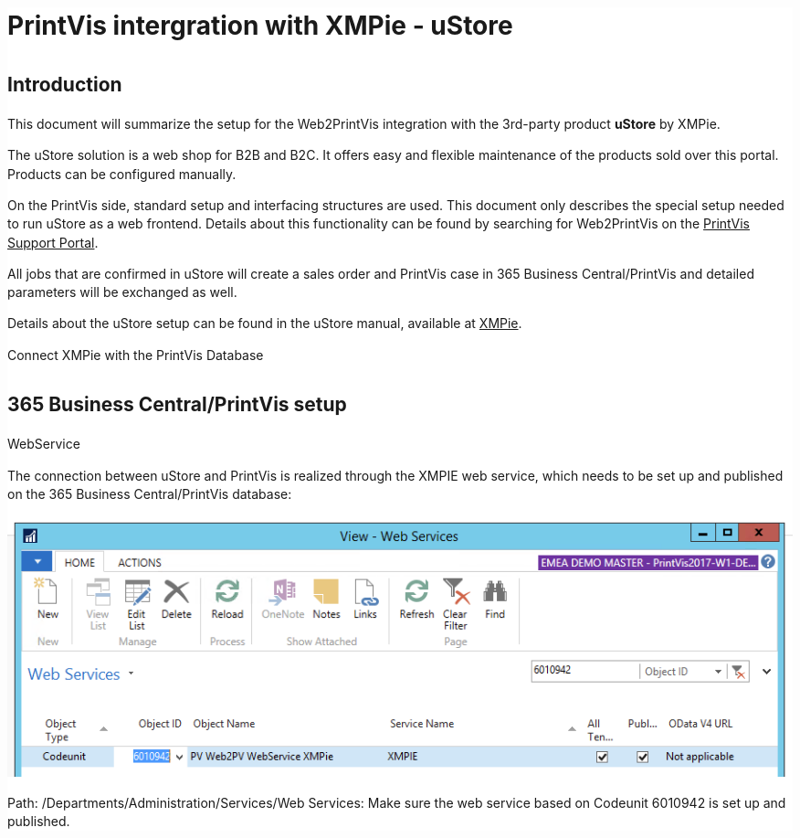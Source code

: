 # PrintVis intergration with XMPie - uStore

## Introduction

This document will summarize the setup for the Web2PrintVis integration
with the 3rd-party product **uStore** by XMPie.

The uStore solution is a web shop for B2B and B2C. It offers easy and
flexible maintenance of the products sold over this portal. Products can
be configured manually.

On the PrintVis side, standard setup and interfacing structures are
used. This document only describes the special setup needed to run
uStore as a web frontend. Details about this functionality can be found
by searching for Web2PrintVis on the [PrintVis Support
Portal](https://support365.printvis.com/support/search/solutions?term=Web2PrintVis).

All jobs that are confirmed in uStore will create a sales order and
PrintVis case in 365 Business Central/PrintVis and detailed parameters
will be exchanged as well.

Details about the uStore setup can be found in the uStore manual,
available
at [XMPie](https://www.xmpie.com/support/product-documentation/).

Connect XMPie with the PrintVis Database

## 365 Business Central/PrintVis setup

WebService

The connection between uStore and PrintVis is realized through the XMPIE
web service, which needs to be set up and published on the 365 Business
Central/PrintVis database:

![XMPie](./assets/XM1.png)

Path: /Departments/Administration/Services/Web Services: Make sure the
web service based on Codeunit 6010942 is set up and published.
